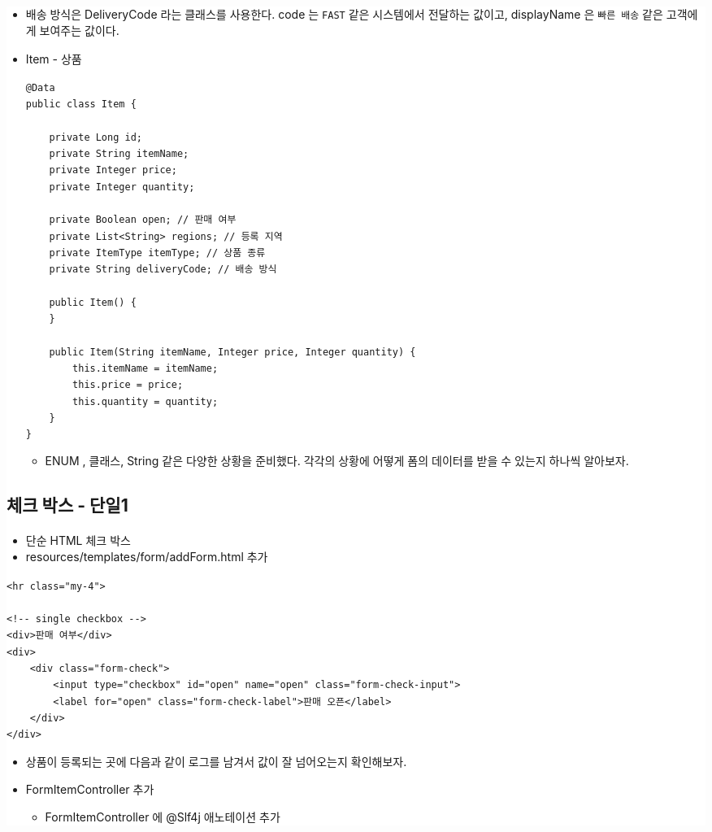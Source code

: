   - 배송 방식은 DeliveryCode 라는 클래스를 사용한다. code 는 `FAST` 같은 시스템에서 전달하는 값이고, displayName 은 `빠른 배송` 같은 고객에게 보여주는 값이다.

- Item - 상품

  ```
  @Data
  public class Item {

      private Long id;
      private String itemName;
      private Integer price;
      private Integer quantity;

      private Boolean open; // 판매 여부
      private List<String> regions; // 등록 지역
      private ItemType itemType; // 상품 종류
      private String deliveryCode; // 배송 방식

      public Item() {
      }

      public Item(String itemName, Integer price, Integer quantity) {
          this.itemName = itemName;
          this.price = price;
          this.quantity = quantity;
      }
  }
  ```

  - ENUM , 클래스, String 같은 다양한 상황을 준비했다. 각각의 상황에 어떻게 폼의 데이터를 받을 수 있는지 하나씩 알아보자.

## 체크 박스 - 단일1

- 단순 HTML 체크 박스
- resources/templates/form/addForm.html 추가

```
<hr class="my-4">

<!-- single checkbox -->
<div>판매 여부</div>
<div>
    <div class="form-check">
        <input type="checkbox" id="open" name="open" class="form-check-input">
        <label for="open" class="form-check-label">판매 오픈</label>
    </div>
</div>
```

- 상품이 등록되는 곳에 다음과 같이 로그를 남겨서 값이 잘 넘어오는지 확인해보자.
- FormItemController 추가

  - FormItemController 에 @Slf4j 애노테이션 추가
